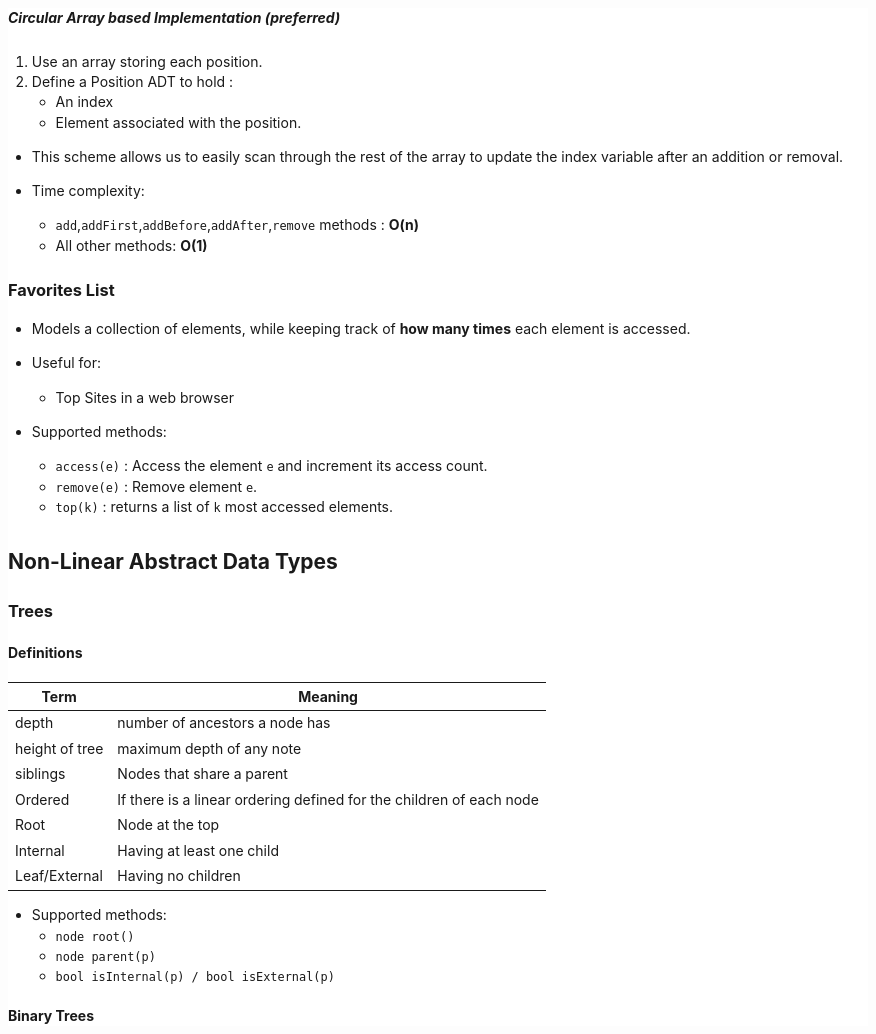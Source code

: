 ##### Circular Array based Implementation (preferred)

1. Use an array storing each position.
2. Define a Position ADT to hold :
	- An index
	- Element associated with the position.

- This scheme allows us to easily scan through the rest of the array to update the index variable after an addition or removal. 

- Time complexity:
	- `add`,`addFirst`,`addBefore`,`addAfter`,`remove` methods : **O(n)**
	- All other methods: **O(1)**

### Favorites List

- Models a collection of elements, while keeping track of **how many times** each element is accessed.
- Useful for:
	- Top Sites in a web browser

- Supported methods:
	- `access(e)` : Access the element `e` and increment its access count.
	- `remove(e)` : Remove element `e`.
	- `top(k)` : returns a list of `k` most accessed elements.

## Non-Linear Abstract Data Types

### Trees

#### Definitions

|Term|Meaning|
|----|-------|
|depth| number of ancestors a node has|
|height of tree| maximum depth of any note
|siblings|Nodes that share a parent|
|Ordered|If there is a linear ordering defined for the children of each node|
|Root|Node at the top|
|Internal|Having at least one child|
|Leaf/External|Having no children|

- Supported methods:
	- `node root()`
	- `node parent(p)`
	- `bool isInternal(p) / bool isExternal(p)`

#### Binary Trees
